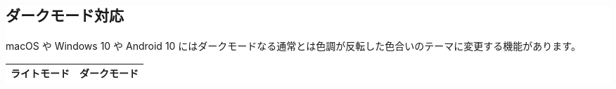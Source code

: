 ## ダークモード対応

macOS や Windows 10 や Android 10 にはダークモードなる通常とは色調が反転した色合いのテーマに変更する機能があります。

|ライトモード|ダークモード|
|-|-|